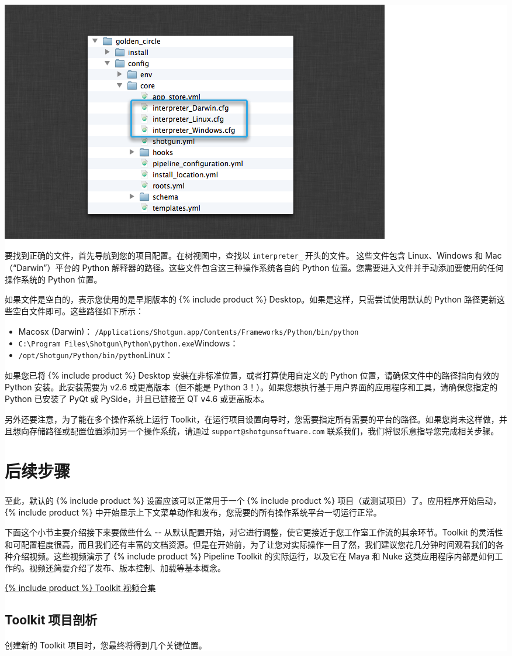 ![](images/Beyond-your-first-project/interpreter.png)

要找到正确的文件，首先导航到您的项目配置。在树视图中，查找以 `interpreter_` 开头的文件。 这些文件包含 Linux、Windows 和 Mac（“Darwin”）平台的 Python 解释器的路径。这些文件包含这三种操作系统各自的 Python 位置。您需要进入文件并手动添加要使用的任何操作系统的 Python 位置。

如果文件是空白的，表示您使用的是早期版本的 {% include product %} Desktop。如果是这样，只需尝试使用默认的 Python 路径更新这些空白文件即可。这些路径如下所示：

- Macosx (Darwin)： `/Applications/Shotgun.app/Contents/Frameworks/Python/bin/python`
- `C:\Program Files\Shotgun\Python\python.exe`Windows：
- `/opt/Shotgun/Python/bin/python`Linux：

如果您已将 {% include product %} Desktop 安装在非标准位置，或者打算使用自定义的 Python 位置，请确保文件中的路径指向有效的 Python 安装。此安装需要为 v2.6 或更高版本（但不能是 Python 3！）。如果您想执行基于用户界面的应用程序和工具，请确保您指定的 Python 已安装了 PyQt 或 PySide，并且已链接至 QT v4.6 或更高版本。

另外还要注意，为了能在多个操作系统上运行 Toolkit，在运行项目设置向导时，您需要指定所有需要的平台的路径。如果您尚未这样做，并且想向存储路径或配置位置添加另一个操作系统，请通过 `support@shotgunsoftware.com` 联系我们，我们将很乐意指导您完成相关步骤。

# 后续步骤

至此，默认的 {% include product %} 设置应该可以正常用于一个 {% include product %} 项目（或测试项目）了。应用程序开始启动，{% include product %} 中开始显示上下文菜单动作和发布，您需要的所有操作系统平台一切运行正常。

下面这个小节主要介绍接下来要做些什么 -- 从默认配置开始，对它进行调整，使它更接近于您工作室工作流的其余环节。Toolkit 的灵活性和可配置程度很高，而且我们还有丰富的文档资源。但是在开始前，为了让您对实际操作一目了然，我们建议您花几分钟时间观看我们的各种介绍视频。这些视频演示了 {% include product %} Pipeline Toolkit 的实际运行，以及它在 Maya 和 Nuke 这类应用程序内部是如何工作的。视频还简要介绍了发布、版本控制、加载等基本概念。

[{% include product %} Toolkit 视频合集](https://support.shotgunsoftware.com/hc/zh-cn/articles/219040678)

## Toolkit 项目剖析

创建新的 Toolkit 项目时，您最终将得到几个关键位置。
